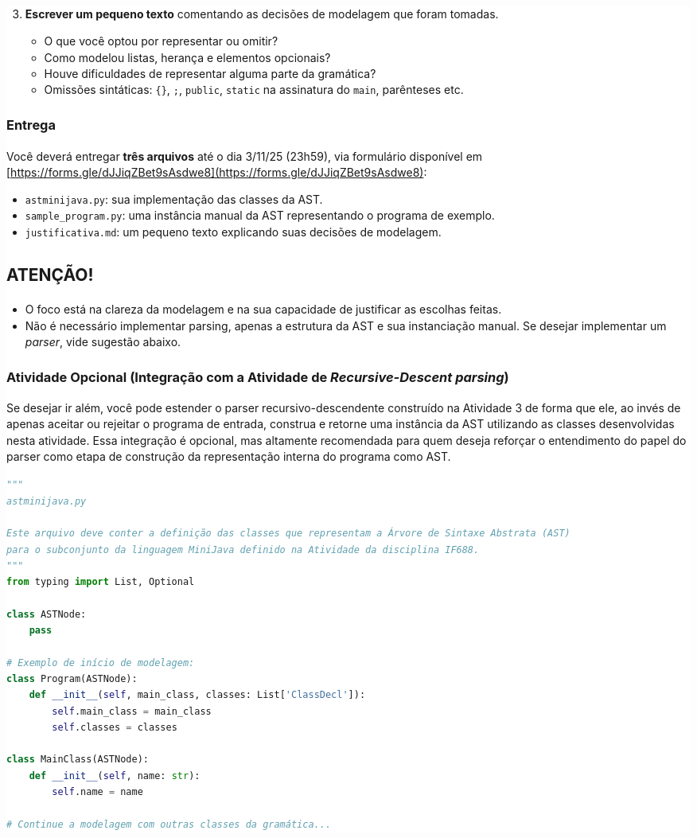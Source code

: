 3. **Escrever um pequeno texto** comentando as decisões de modelagem que foram tomadas.

    * O que você optou por representar ou omitir?
    * Como modelou listas, herança e elementos opcionais?
    * Houve dificuldades de representar alguma parte da gramática?
    * Omissões sintáticas: `{}`, `;`, `public`, `static` na assinatura do `main`, parênteses etc.


### **Entrega**

Você deverá entregar **três arquivos** até o dia 3/11/25 (23h59), via formulário disponível em [https://forms.gle/dJJiqZBet9sAsdwe8](https://forms.gle/dJJiqZBet9sAsdwe8):

* `astminijava.py`: sua implementação das classes da AST.
* `sample_program.py`: uma instância manual da AST representando o programa de exemplo.
* `justificativa.md`: um pequeno texto explicando suas decisões de modelagem.

## ATENÇÃO!

* O foco está na clareza da modelagem e na sua capacidade de justificar as escolhas feitas.
* Não é necessário implementar parsing, apenas a estrutura da AST e sua instanciação manual. Se desejar implementar um _parser_, vide sugestão abaixo.

### Atividade Opcional (Integração com a Atividade de _Recursive-Descent parsing_)
Se desejar ir além, você pode estender o parser recursivo-descendente construído na Atividade 3 de forma que ele, ao invés de apenas aceitar ou rejeitar o programa de entrada, construa e retorne uma instância da AST utilizando as classes desenvolvidas nesta atividade. Essa integração é opcional, mas altamente recomendada para quem deseja reforçar o entendimento do papel do parser como etapa de construção da representação interna do programa como AST.

```python
"""
astminijava.py

Este arquivo deve conter a definição das classes que representam a Árvore de Sintaxe Abstrata (AST)
para o subconjunto da linguagem MiniJava definido na Atividade da disciplina IF688.
"""
from typing import List, Optional

class ASTNode:
    pass

# Exemplo de início de modelagem:
class Program(ASTNode):
    def __init__(self, main_class, classes: List['ClassDecl']):
        self.main_class = main_class
        self.classes = classes

class MainClass(ASTNode):
    def __init__(self, name: str):
        self.name = name

# Continue a modelagem com outras classes da gramática...
```
